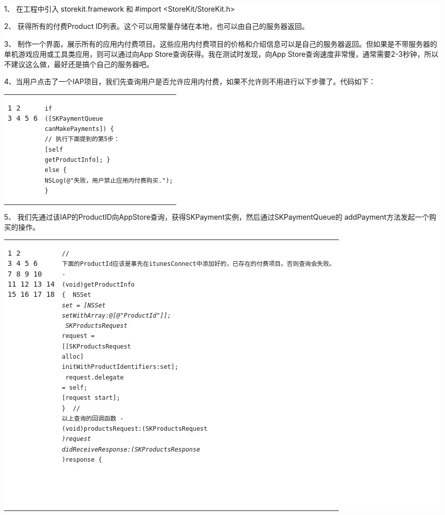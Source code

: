 <p>1、 在工程中引入 storekit.framework 和 #import &lt;StoreKit/StoreKit.h&gt;</p>

<p>2、 获得所有的付费Product ID列表。这个可以用常量存储在本地，也可以由自己的服务器返回。</p>

<p>3、 制作一个界面，展示所有的应用内付费项目。这些应用内付费项目的价格和介绍信息可以是自己的服务器返回。但如果是不带服务器的单机游戏应用或工具类应用，则可以通过向App Store查询获得。我在测试时发现，向App Store查询速度非常慢，通常需要2-3秒钟，所以不建议这么做，最好还是搞个自己的服务器吧。</p>

<p>4、当用户点击了一个IAP项目，我们先查询用户是否允许应用内付费，如果不允许则不用进行以下步骤了。代码如下：</p>

<span></span><div><table><tr><td><pre><span>1</span>
<span>2</span>
<span>3</span>
<span>4</span>
<span>5</span>
<span>6</span>
</pre></td><td><pre><code><span><span>if</span> <span>([</span><span>SKPaymentQueue</span> <span>canMakePayments</span><span>])</span> <span>{</span>
</span><span>    <span>// 执行下面提到的第5步：</span>
</span><span>    <span>[</span><span>self</span> <span>getProductInfo</span><span>];</span>
</span><span><span>}</span> <span>else</span> <span>{</span>
</span><span>    <span>NSLog</span><span>(</span><span>@&quot;失败，用户禁止应用内付费购买.&quot;</span><span>);</span>
</span><span><span>}</span>
</span></code></pre></td></tr></table></div>


<p>5、 我们先通过该IAP的ProductID向AppStore查询，获得SKPayment实例，然后通过SKPaymentQueue的 addPayment方法发起一个购买的操作。</p>

<span></span><div><table><tr><td><pre><span>1</span>
<span>2</span>
<span>3</span>
<span>4</span>
<span>5</span>
<span>6</span>
<span>7</span>
<span>8</span>
<span>9</span>
<span>10</span>
<span>11</span>
<span>12</span>
<span>13</span>
<span>14</span>
<span>15</span>
<span>16</span>
<span>17</span>
<span>18</span>
</pre></td><td><pre><code><span><span>// 下面的ProductId应该是事先在itunesConnect中添加好的，已存在的付费项目。否则查询会失败。</span>
</span><span><span>-</span> <span>(</span><span>void</span><span>)</span><span>getProductInfo</span> <span>{</span>
</span><span>  <span>NSSet</span> <span>*</span> <span>set</span> <span>=</span> <span>[</span><span>NSSet</span> <span>setWithArray:</span><span>@</span><span>[</span><span>@&quot;ProductId&quot;</span><span>]];</span>
</span><span>  <span>SKProductsRequest</span> <span>*</span> <span>request</span> <span>=</span> <span>[[</span><span>SKProductsRequest</span> <span>alloc</span><span>]</span> <span>initWithProductIdentifiers:</span><span>set</span><span>];</span>
</span><span>  <span>request</span><span>.</span><span>delegate</span> <span>=</span> <span>self</span><span>;</span>
</span><span>  <span>[</span><span>request</span> <span>start</span><span>];</span>
</span><span><span>}</span>
</span><span>
</span><span><span>// 以上查询的回调函数</span>
</span><span><span>-</span> <span>(</span><span>void</span><span>)</span><span>productsRequest:</span><span>(</span><span>SKProductsRequest</span> <span>*</span><span>)</span><span>request</span> <span>didReceiveResponse:</span><span>(</span><span>SKProductsResponse</span> <span>*</span><span>)</span><span>response</span> <span>{</span>